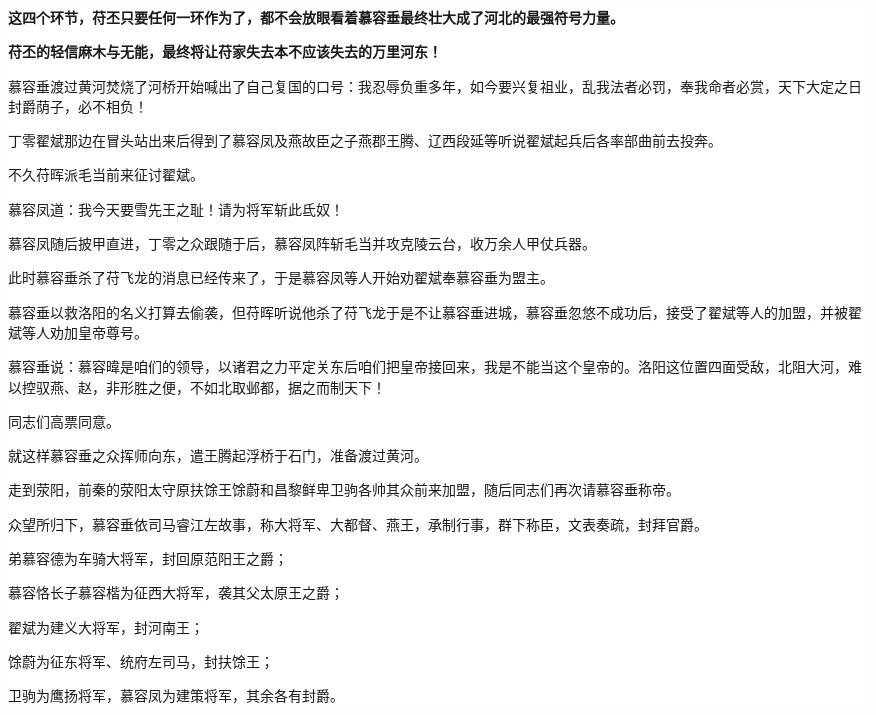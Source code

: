 

**这四个环节，苻丕只要任何一环作为了，都不会放眼看着慕容垂最终壮大成了河北的最强符号力量。**



**苻丕的轻信麻木与无能，最终将让苻家失去本不应该失去的万里河东！**



慕容垂渡过黄河焚烧了河桥开始喊出了自己复国的口号：我忍辱负重多年，如今要兴复祖业，乱我法者必罚，奉我命者必赏，天下大定之日封爵荫子，必不相负！



丁零翟斌那边在冒头站出来后得到了慕容凤及燕故臣之子燕郡王腾、辽西段延等听说翟斌起兵后各率部曲前去投奔。



不久苻晖派毛当前来征讨翟斌。



慕容凤道：我今天要雪先王之耻！请为将军斩此氐奴！



慕容凤随后披甲直进，丁零之众跟随于后，慕容凤阵斩毛当并攻克陵云台，收万余人甲仗兵器。



此时慕容垂杀了苻飞龙的消息已经传来了，于是慕容凤等人开始劝翟斌奉慕容垂为盟主。



慕容垂以救洛阳的名义打算去偷袭，但苻晖听说他杀了苻飞龙于是不让慕容垂进城，慕容垂忽悠不成功后，接受了翟斌等人的加盟，并被翟斌等人劝加皇帝尊号。



慕容垂说：慕容暐是咱们的领导，以诸君之力平定关东后咱们把皇帝接回来，我是不能当这个皇帝的。洛阳这位置四面受敌，北阻大河，难以控驭燕、赵，非形胜之便，不如北取邺都，据之而制天下！



同志们高票同意。



就这样慕容垂之众挥师向东，遣王腾起浮桥于石门，准备渡过黄河。



走到荥阳，前秦的荥阳太守原扶馀王馀蔚和昌黎鲜卑卫驹各帅其众前来加盟，随后同志们再次请慕容垂称帝。



众望所归下，慕容垂依司马睿江左故事，称大将军、大都督、燕王，承制行事，群下称臣，文表奏疏，封拜官爵。



弟慕容德为车骑大将军，封回原范阳王之爵；



慕容恪长子慕容楷为征西大将军，袭其父太原王之爵；



翟斌为建义大将军，封河南王；



馀蔚为征东将军、统府左司马，封扶馀王；



卫驹为鹰扬将军，慕容凤为建策将军，其余各有封爵。

